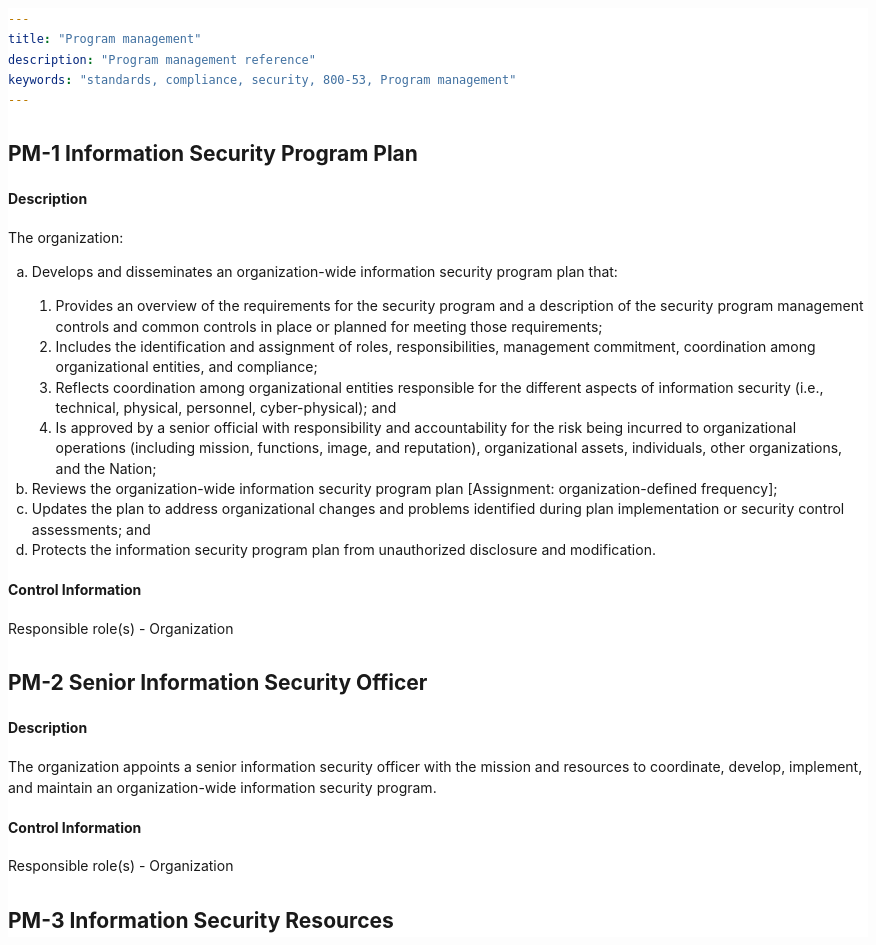 ```yaml
---
title: "Program management"
description: "Program management reference"
keywords: "standards, compliance, security, 800-53, Program management"
---
```


## PM-1 Information Security Program Plan

#### Description

The organization:
<ol type="a">
<li>Develops and disseminates an organization-wide information security program plan that:</li>

<ol type="1">
<li>Provides an overview of the requirements for the security program and a description of the security program management controls and common controls in place or planned for meeting those requirements;</li>
<li>Includes the identification and assignment of roles, responsibilities, management commitment, coordination among organizational entities, and compliance;</li>
<li>Reflects coordination among organizational entities responsible for the different aspects of information security (i.e., technical, physical, personnel, cyber-physical); and</li>
<li>Is approved by a senior official with responsibility and accountability for the risk being incurred to organizational operations (including mission, functions, image, and reputation), organizational assets, individuals, other organizations, and the Nation;</li>
</ol>
<li>Reviews the organization-wide information security program plan [Assignment: organization-defined frequency];</li>
<li>Updates the plan to address organizational changes and problems identified during plan implementation or security control assessments; and</li>
<li>Protects the information security program plan from unauthorized disclosure and modification.</li>
</ol>

#### Control Information

Responsible role(s) - Organization

## PM-2 Senior Information Security Officer

#### Description

The organization appoints a senior information security officer with the mission and resources to coordinate, develop, implement, and maintain an organization-wide information security program.

#### Control Information

Responsible role(s) - Organization

## PM-3 Information Security Resources
